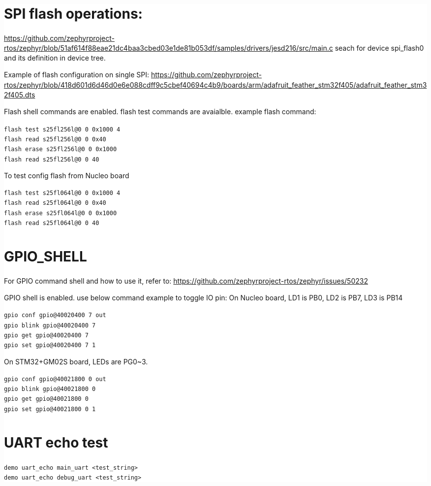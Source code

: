# SPI flash operations:
https://github.com/zephyrproject-rtos/zephyr/blob/51af614f88eae21dc4baa3cbed03e1de81b053df/samples/drivers/jesd216/src/main.c
seach for device spi_flash0 and its definition in device tree.

Example of flash configuration on single SPI:
https://github.com/zephyrproject-rtos/zephyr/blob/418d601d6d46d0e6e088cdff9c5cbef40694c4b9/boards/arm/adafruit_feather_stm32f405/adafruit_feather_stm32f405.dts

Flash shell commands are enabled. flash test commands are avaialble.
example flash command:
```
flash test s25fl256l@0 0 0x1000 4
flash read s25fl256l@0 0 0x40
flash erase s25fl256l@0 0 0x1000
flash read s25fl256l@0 0 40
```

To test config flash from Nucleo board
```
flash test s25fl064l@0 0 0x1000 4
flash read s25fl064l@0 0 0x40
flash erase s25fl064l@0 0 0x1000
flash read s25fl064l@0 0 40
```

# GPIO_SHELL

For GPIO command shell and how to use it, refer to:
https://github.com/zephyrproject-rtos/zephyr/issues/50232

GPIO shell is enabled. use below command example to toggle IO pin:
On Nucleo board, LD1 is PB0, LD2 is PB7, LD3 is PB14
```
gpio conf gpio@40020400 7 out
gpio blink gpio@40020400 7
gpio get gpio@40020400 7
gpio set gpio@40020400 7 1
```
On STM32+GM02S board, LEDs are PG0~3.
```
gpio conf gpio@40021800 0 out
gpio blink gpio@40021800 0
gpio get gpio@40021800 0
gpio set gpio@40021800 0 1
```

# UART echo test
```
demo uart_echo main_uart <test_string>
demo uart_echo debug_uart <test_string>
```
